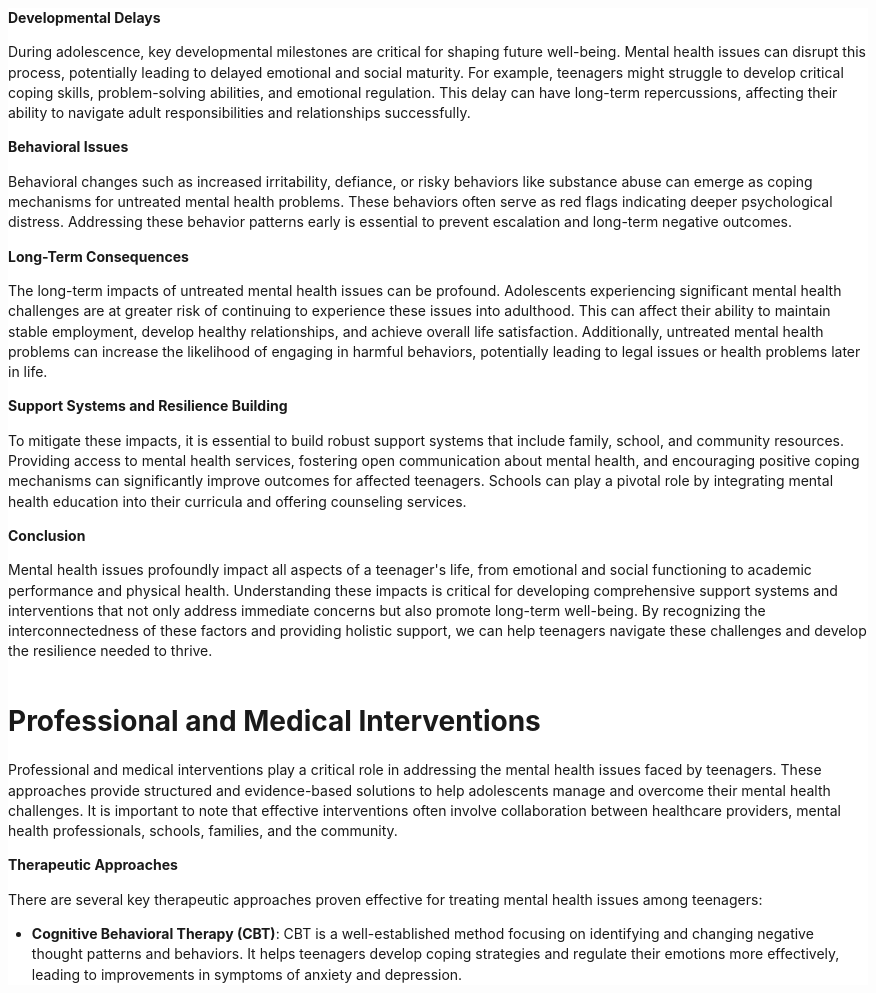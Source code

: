**Developmental Delays**

During adolescence, key developmental milestones are critical for shaping future well-being. Mental health issues can disrupt this process, potentially leading to delayed emotional and social maturity. For example, teenagers might struggle to develop critical coping skills, problem-solving abilities, and emotional regulation. This delay can have long-term repercussions, affecting their ability to navigate adult responsibilities and relationships successfully.

**Behavioral Issues**

Behavioral changes such as increased irritability, defiance, or risky behaviors like substance abuse can emerge as coping mechanisms for untreated mental health problems. These behaviors often serve as red flags indicating deeper psychological distress. Addressing these behavior patterns early is essential to prevent escalation and long-term negative outcomes.

**Long-Term Consequences**

The long-term impacts of untreated mental health issues can be profound. Adolescents experiencing significant mental health challenges are at greater risk of continuing to experience these issues into adulthood. This can affect their ability to maintain stable employment, develop healthy relationships, and achieve overall life satisfaction. Additionally, untreated mental health problems can increase the likelihood of engaging in harmful behaviors, potentially leading to legal issues or health problems later in life.

**Support Systems and Resilience Building**

To mitigate these impacts, it is essential to build robust support systems that include family, school, and community resources. Providing access to mental health services, fostering open communication about mental health, and encouraging positive coping mechanisms can significantly improve outcomes for affected teenagers. Schools can play a pivotal role by integrating mental health education into their curricula and offering counseling services.

**Conclusion**

Mental health issues profoundly impact all aspects of a teenager's life, from emotional and social functioning to academic performance and physical health. Understanding these impacts is critical for developing comprehensive support systems and interventions that not only address immediate concerns but also promote long-term well-being. By recognizing the interconnectedness of these factors and providing holistic support, we can help teenagers navigate these challenges and develop the resilience needed to thrive.
# Professional and Medical Interventions
Professional and medical interventions play a critical role in addressing the mental health issues faced by teenagers. These approaches provide structured and evidence-based solutions to help adolescents manage and overcome their mental health challenges. It is important to note that effective interventions often involve collaboration between healthcare providers, mental health professionals, schools, families, and the community.

**Therapeutic Approaches**

There are several key therapeutic approaches proven effective for treating mental health issues among teenagers:

- **Cognitive Behavioral Therapy (CBT)**: CBT is a well-established method focusing on identifying and changing negative thought patterns and behaviors. It helps teenagers develop coping strategies and regulate their emotions more effectively, leading to improvements in symptoms of anxiety and depression.
  